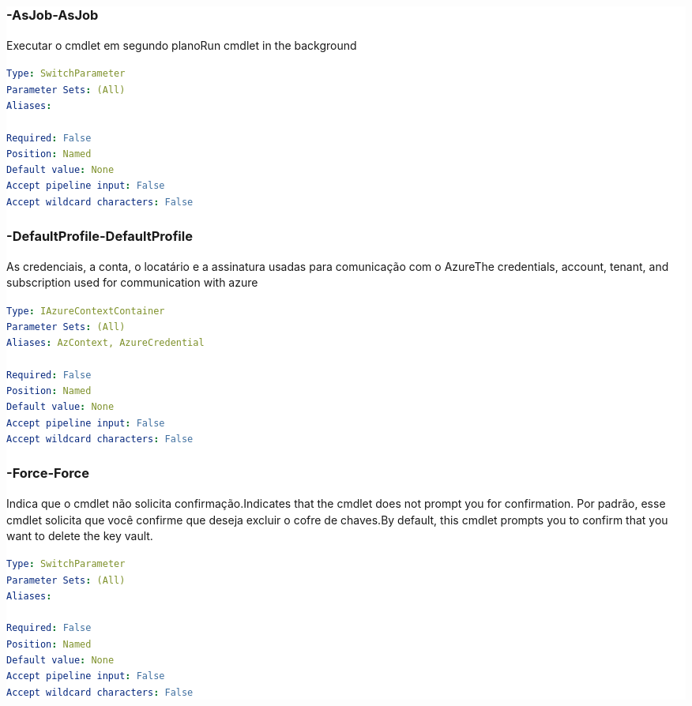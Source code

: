 ### <span data-ttu-id="8afac-118">-AsJob</span><span class="sxs-lookup"><span data-stu-id="8afac-118">-AsJob</span></span>
<span data-ttu-id="8afac-119">Executar o cmdlet em segundo plano</span><span class="sxs-lookup"><span data-stu-id="8afac-119">Run cmdlet in the background</span></span>

```yaml
Type: SwitchParameter
Parameter Sets: (All)
Aliases:

Required: False
Position: Named
Default value: None
Accept pipeline input: False
Accept wildcard characters: False
```

### <span data-ttu-id="8afac-120">-DefaultProfile</span><span class="sxs-lookup"><span data-stu-id="8afac-120">-DefaultProfile</span></span>
<span data-ttu-id="8afac-121">As credenciais, a conta, o locatário e a assinatura usadas para comunicação com o Azure</span><span class="sxs-lookup"><span data-stu-id="8afac-121">The credentials, account, tenant, and subscription used for communication with azure</span></span>

```yaml
Type: IAzureContextContainer
Parameter Sets: (All)
Aliases: AzContext, AzureCredential

Required: False
Position: Named
Default value: None
Accept pipeline input: False
Accept wildcard characters: False
```

### <span data-ttu-id="8afac-122">-Force</span><span class="sxs-lookup"><span data-stu-id="8afac-122">-Force</span></span>
<span data-ttu-id="8afac-123">Indica que o cmdlet não solicita confirmação.</span><span class="sxs-lookup"><span data-stu-id="8afac-123">Indicates that the cmdlet does not prompt you for confirmation.</span></span>
<span data-ttu-id="8afac-124">Por padrão, esse cmdlet solicita que você confirme que deseja excluir o cofre de chaves.</span><span class="sxs-lookup"><span data-stu-id="8afac-124">By default, this cmdlet prompts you to confirm that you want to delete the key vault.</span></span>

```yaml
Type: SwitchParameter
Parameter Sets: (All)
Aliases:

Required: False
Position: Named
Default value: None
Accept pipeline input: False
Accept wildcard characters: False
```
